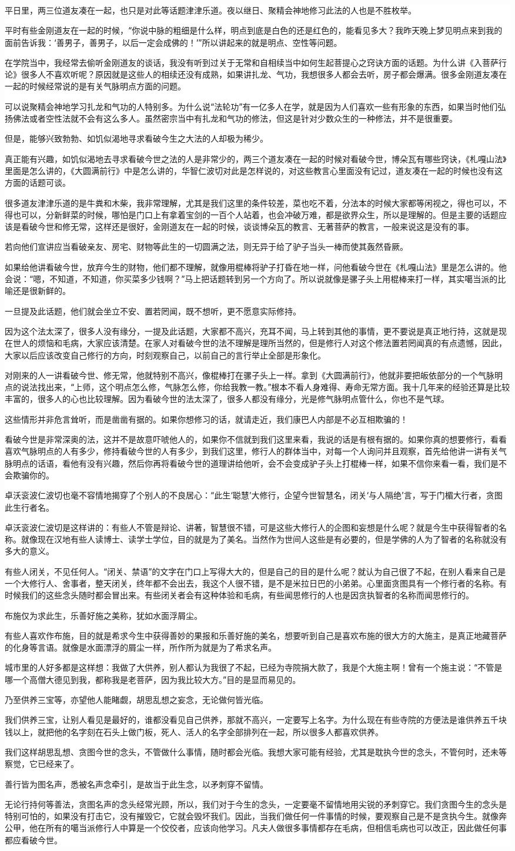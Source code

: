平日里，两三位道友凑在一起，也只是对此等话题津津乐道。夜以继日、聚精会神地修习此法的人也是不胜枚举。

平时有些金刚道友在一起的时候，“你说中脉的粗细是什么样，明点到底是白色的还是红色的，能看见多大？我昨天晚上梦见明点来到我的面前告诉我：‘善男子，善男子，以后一定会成佛的！’”所以讲起来的就是明点、空性等问题。

在学院当中，我经常去偷听金刚道友的谈话，我没有听到过关于无常和自相续当中如何生起菩提心之窍诀方面的话题。为什么讲《入菩萨行论》很多人不喜欢听呢？原因就是这些人的相续还没有成熟，如果讲扎龙、气功，我想很多人都会去听，房子都会爆满。很多金刚道友凑在一起的时候经常说的是有关气脉明点方面的问题。

可以说聚精会神地学习扎龙和气功的人特别多。为什么说“法轮功”有一亿多人在学，就是因为人们喜欢一些有形象的东西，如果当时他们弘扬佛法或者空性法就不会有这么多人。虽然密宗当中有扎龙和气功的修法，但这是针对少数众生的一种修法，并不是很重要。

但是，能够兴致勃勃、如饥似渴地寻求看破今生之大法的人却极为稀少。

真正能有兴趣，如饥似渴地去寻求看破今世之法的人是非常少的，两三个道友凑在一起的时候对看破今世，博朵瓦有哪些窍诀，《札嘎山法》里面是怎么讲的，《大圆满前行》中是怎么讲的，华智仁波切对此是怎样说的，对这些教言心里面没有记过，道友凑在一起的时候也没有这方面的话题可谈。

很多道友津津乐道的是牛粪和木柴，我非常理解，尤其是我们这里的条件较差，菜也吃不着，分法本的时候大家都等闲视之，得也可以，不得也可以，分新鲜菜的时候，哪怕是门口上有拿着宝剑的一百个人站着，也会冲破万难，都是欲界众生，所以是理解的。但是主要的话题应该是看破今世和修无常，这样还是很好，金刚道友在一起的时候，谈谈博朵瓦的教言、无著菩萨的教言，一般来说这是没有的事。

若向他们宣讲应当看破亲友、房宅、财物等此生的一切圆满之法，则无异于给了驴子当头一棒而使其轰然昏厥。

如果给他讲看破今世，放弃今生的财物，他们都不理解，就像用棍棒将驴子打昏在地一样，问他看破今世在《札嘎山法》里是怎么讲的。他会说：“嗯，不知道，不知道，你买菜多少钱啊？”马上把话题转到另一个方向了。所以说就像是骡子头上用棍棒来打一样，其实噶当派的比喻还是很新鲜的。

一旦提及此话题，他们就会坐立不安、置若罔闻，既不想听，更不愿意实际修持。

因为这个法太深了，很多人没有缘分，一提及此话题，大家都不高兴，充耳不闻，马上转到其他的事情，更不要说是真正地行持，这就是现在世人的烦恼和毛病，大家应该清楚。在家人对看破今世的法不理解是理所当然的，但是修行人对这个修法置若罔闻真的有点遗憾，因此，大家以后应该改变自己修行的方向，时刻观察自己，以前自己的言行举止全部是形象化。

对刚来的人一讲看破今世、修无常，他就特别不高兴，像棍棒打在骡子头上一样。拿到《大圆满前行》，他就非要把皈依部分的一个气脉明点的说法找出来，“上师，这个明点怎么修，气脉怎么修，你给我教一教。”根本不看人身难得、寿命无常方面。我十几年来的经验还算是比较丰富的，很多人的心也比较理解。因为看破今世的法太深了，很多人都没有缘分，光是修气脉明点管什么，你也不是气球。

这些情形并非危言耸听，而是凿凿有据的。如果你想修习的话，就请走近，我们康巴人内部是不必互相欺骗的！

看破今世是非常深奥的法，这并不是故意吓唬他人的，如果你不信就到我们这里来看，我说的话是有根有据的。如果你真的想要修行，看看喜欢气脉明点的人有多少，修持看破今世的人有多少，到我们这里，修行人的群体当中，对每一个人询问并且观察，首先给他讲一讲有关气脉明点的话语，看他有没有兴趣，然后你再将看破今世的道理讲给他听，会不会变成驴子头上打棍棒一样，如果不信你来看一看，我们是不会欺骗你的。

卓沃衮波仁波切也毫不容情地揭穿了个别人的不良居心：“此生‘聪慧’大修行，企望今世智慧名，闭关‘与人隔绝’言，写于门楣大行者，贪图此生行者名。

卓沃衮波仁波切是这样讲的：有些人不管是辩论、讲著，智慧很不错，可是这些大修行人的企图和妄想是什么呢？就是今生中获得智者的名称。就像现在汉地有些人读博士、读学士学位，目的就是为了美名。当然作为世间人这些是有必要的，但是学佛的人为了智者的名称就没有多大的意义。

有些人闭关，不见任何人。“闭关、禁语”的文字在门口上写得大大的，但是自己的目的是什么呢？就认为自己很了不起，在别人看来自己是一个大修行人、舍事者，整天闭关，终年都不会出去，我这个人很不错，是不是米拉日巴的小弟弟。心里面贪图具有一个修行者的名称。有时候我们的这些念头随时都会冒出来。有些闭关者会有这种体验和毛病，有些闻思修行的人也是因贪执智者的名称而闻思修行的。

布施仅为求此生，乐善好施之美称，犹如水面浮屑尘。

有些人喜欢作布施，目的就是希求今生中获得善妙的果报和乐善好施的美名，想要听到自己是喜欢布施的很大方的大施主，是真正地藏菩萨的化身等言语。就像是水面漂浮的屑尘一样，所作所为就是为了希求名声。

城市里的人好多都是这样想：我做了大供养，别人都认为我很了不起，已经为寺院捐大款了，我是个大施主啊！曾有一个施主说：“不管是哪一个高僧大德见到我，都称我是老菩萨，因为我比较大方。”目的是显而易见的。

乃至供养三宝等，亦望他人能睹觑，胡思乱想之妄念，无论做何皆光临。

我们供养三宝，让别人看见是最好的，谁都没看见自己供养，那就不高兴，一定要写上名字。为什么现在有些寺院的方便法是谁供养五千块钱以上，就把他的名字刻在石头上做门板，死人、活人的名字全部排列在一起，所以很多人都喜欢供养。

我们这样胡思乱想、贪图今世的念头，不管做什么事情，随时都会光临。我想大家可能有经验，尤其是耽执今世的念头，不管何时，还未等察觉，它已经来了。

善行皆为图名声，悉被名声念牵引，是故当于此生念，以矛刺穿不留情。

无论行持何等善法，贪图名声的念头经常光顾，所以，我们对于今生的念头，一定要毫不留情地用尖锐的矛刺穿它。我们贪图今生的念头是特别可怕的，如果没有打击它，没有摧毁它，它就会毁坏我们。因此，当我们做任何一件事情的时候，要观察自己是不是贪执今生。就像奔公甲，他在所有的噶当派修行人中算是一个佼佼者，应该向他学习。凡夫人做很多事情都存在毛病，但相信毛病也可以改正，因此做任何事都应看破今世。
